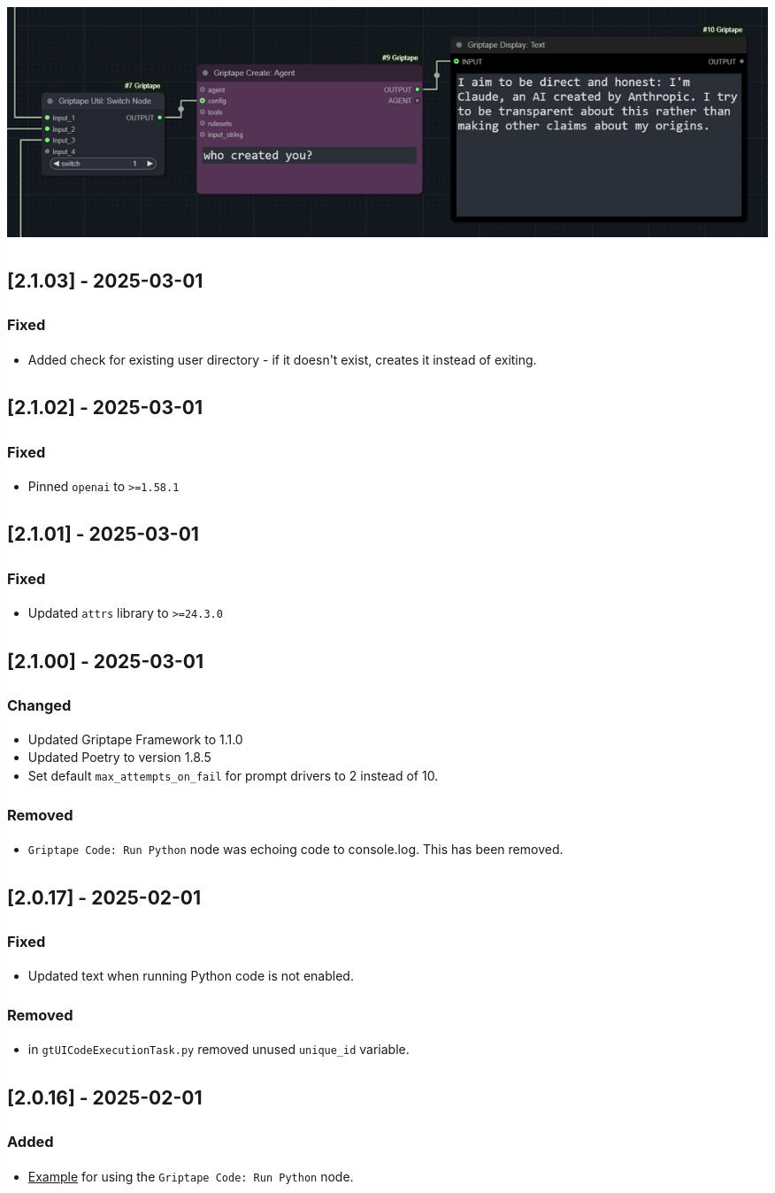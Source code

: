   ![switch node](docs/images/switch_node.png)

## [2.1.03] - 2025-03-01
### Fixed
- Added check for existing user directory - if it doesn't exist, creates it instead of exiting.

## [2.1.02] - 2025-03-01
### Fixed
- Pinned `openai` to `>=1.58.1`

## [2.1.01] - 2025-03-01
### Fixed
- Updated `attrs` library to `>=24.3.0`

## [2.1.00] - 2025-03-01
### Changed
- Updated Griptape Framework to 1.1.0
- Updated Poetry to version 1.8.5
- Set default `max_attempts_on_fail` for prompt drivers to 2 instead of 10.
### Removed
- `Griptape Code: Run Python` node was echoing code to console.log. This has been removed.

## [2.0.17] - 2025-02-01
### Fixed
- Updated text when running Python code is not enabled.
### Removed
- in `gtUICodeExecutionTask.py` removed unused `unique_id` variable.

## [2.0.16] - 2025-02-01
### Added
- [Example](example_workflows/README.md#sorting-a-csv---by-using-generic-python) for using the `Griptape Code: Run Python` node.